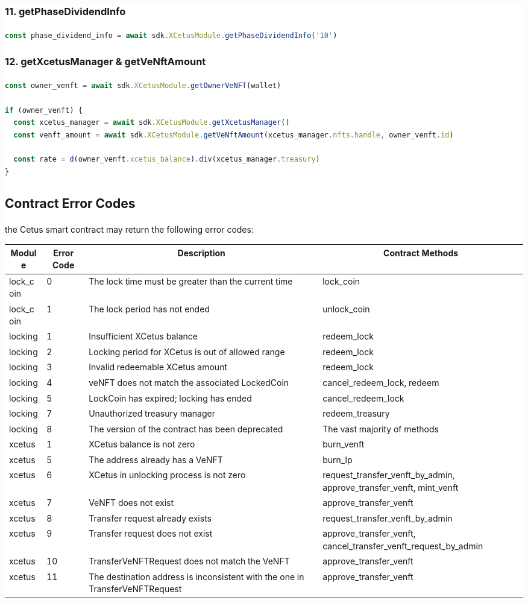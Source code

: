 ### 11. getPhaseDividendInfo

```typescript
const phase_dividend_info = await sdk.XCetusModule.getPhaseDividendInfo('10')
```

### 12. getXcetusManager & getVeNftAmount

```typescript
const owner_venft = await sdk.XCetusModule.getOwnerVeNFT(wallet)

if (owner_venft) {
  const xcetus_manager = await sdk.XCetusModule.getXcetusManager()
  const venft_amount = await sdk.XCetusModule.getVeNftAmount(xcetus_manager.nfts.handle, owner_venft.id)

  const rate = d(owner_venft.xcetus_balance).div(xcetus_manager.treasury)
}
```

## Contract Error Codes

the Cetus smart contract may return the following error codes:

| Module    | Error Code | Description                                                                  | Contract Methods                                                    |
| --------- | ---------- | ---------------------------------------------------------------------------- | ------------------------------------------------------------------- |
| lock_coin | 0          | The lock time must be greater than the current time                          | lock_coin                                                           |
| lock_coin | 1          | The lock period has not ended                                                | unlock_coin                                                         |
| locking   | 1          | Insufficient XCetus balance                                                  | redeem_lock                                                         |
| locking   | 2          | Locking period for XCetus is out of allowed range                            | redeem_lock                                                         |
| locking   | 3          | Invalid redeemable XCetus amount                                             | redeem_lock                                                         |
| locking   | 4          | veNFT does not match the associated LockedCoin                               | cancel_redeem_lock, redeem                                          |
| locking   | 5          | LockCoin has expired; locking has ended                                      | cancel_redeem_lock                                                  |
| locking   | 7          | Unauthorized treasury manager                                                | redeem_treasury                                                     |
| locking   | 8          | The version of the contract has been deprecated                              | The vast majority of methods                                        |
| xcetus    | 1          | XCetus balance is not zero                                                   | burn_venft                                                          |
| xcetus    | 5          | The address already has a VeNFT                                              | burn_lp                                                             |
| xcetus    | 6          | XCetus in unlocking process is not zero                                      | request_transfer_venft_by_admin, approve_transfer_venft, mint_venft |
| xcetus    | 7          | VeNFT does not exist                                                         | approve_transfer_venft                                              |
| xcetus    | 8          | Transfer request already exists                                              | request_transfer_venft_by_admin                                     |
| xcetus    | 9          | Transfer request does not exist                                              | approve_transfer_venft, cancel_transfer_venft_request_by_admin      |
| xcetus    | 10         | TransferVeNFTRequest does not match the VeNFT                                | approve_transfer_venft                                              |
| xcetus    | 11         | The destination address is inconsistent with the one in TransferVeNFTRequest | approve_transfer_venft                                              |
